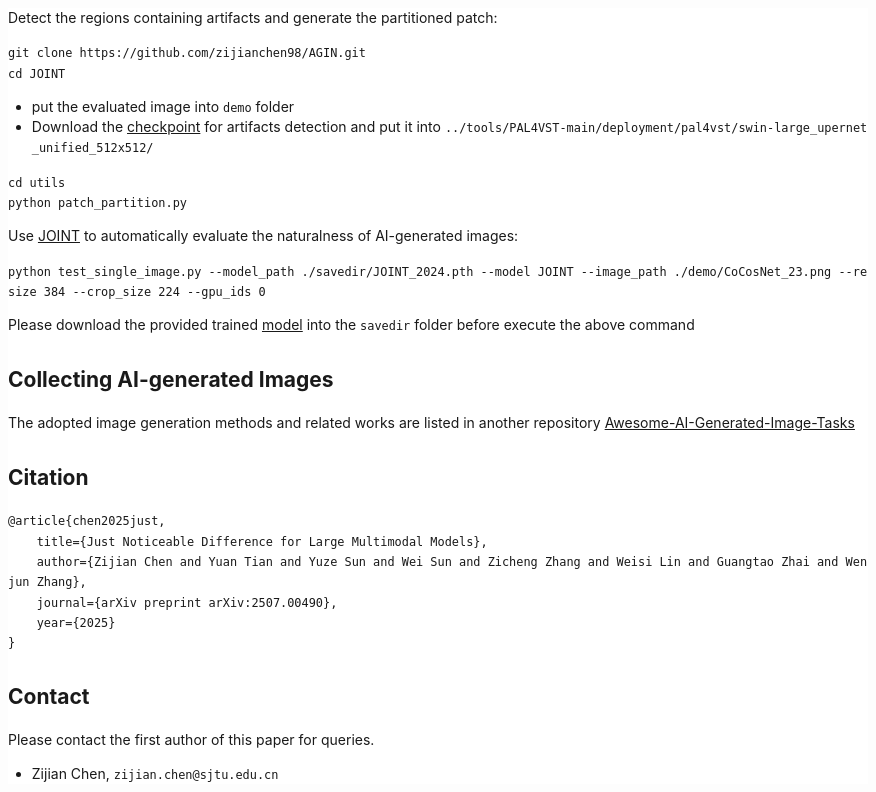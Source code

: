 Detect the regions containing artifacts and generate the partitioned patch:
```shell
git clone https://github.com/zijianchen98/AGIN.git
cd JOINT
```
- put the evaluated image into `demo` folder
- Download the [checkpoint](https://1drv.ms/u/c/0c2191cb01cbf002/ER4v2QYUrFBEgeVpUVv5G0kB6pjC4MAHuRN22nRghd3bMQ?e=xBbYUb) for artifacts detection and put it into `../tools/PAL4VST-main/deployment/pal4vst/swin-large_upernet_unified_512x512/`

```shell
cd utils
python patch_partition.py
```

Use [JOINT](https://github.com/zijianchen98/AGIN) to automatically evaluate the naturalness of AI-generated images:

```shell
python test_single_image.py --model_path ./savedir/JOINT_2024.pth --model JOINT --image_path ./demo/CoCosNet_23.png --resize 384 --crop_size 224 --gpu_ids 0
```

Please download the provided trained [model](https://1drv.ms/u/c/0c2191cb01cbf002/Ec_lncCxGZZCnjocT40-sn0B5Srg0zFn6H-95EopvxJIzQ?e=taiT9R) into the `savedir` folder before execute the above command

## Collecting AI-generated Images
The adopted image generation methods and related works are listed in another repository [Awesome-AI-Generated-Image-Tasks](https://github.com/zijianchen98/Awesome-AI-Generated-Image-Tasks)


## Citation
```
@article{chen2025just,
    title={Just Noticeable Difference for Large Multimodal Models},
    author={Zijian Chen and Yuan Tian and Yuze Sun and Wei Sun and Zicheng Zhang and Weisi Lin and Guangtao Zhai and Wenjun Zhang},
    journal={arXiv preprint arXiv:2507.00490},
    year={2025}
}
```

## Contact

Please contact the first author of this paper for queries.

- Zijian Chen, `zijian.chen@sjtu.edu.cn`